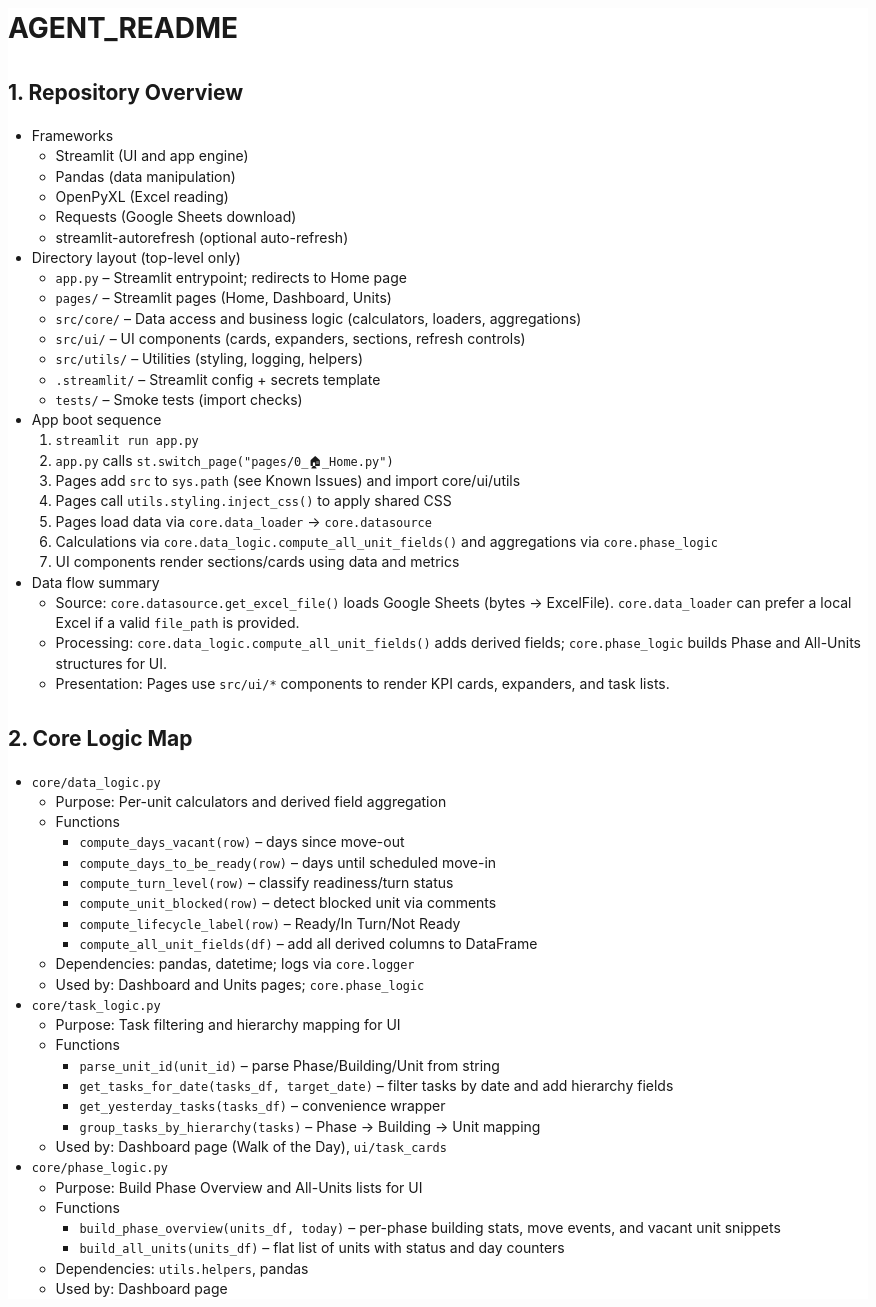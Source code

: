 # AGENT_README

## 1. Repository Overview
- Frameworks
  - Streamlit (UI and app engine)
  - Pandas (data manipulation)
  - OpenPyXL (Excel reading)
  - Requests (Google Sheets download)
  - streamlit-autorefresh (optional auto-refresh)
- Directory layout (top-level only)
  - `app.py` – Streamlit entrypoint; redirects to Home page
  - `pages/` – Streamlit pages (Home, Dashboard, Units)
  - `src/core/` – Data access and business logic (calculators, loaders, aggregations)
  - `src/ui/` – UI components (cards, expanders, sections, refresh controls)
  - `src/utils/` – Utilities (styling, logging, helpers)
  - `.streamlit/` – Streamlit config + secrets template
  - `tests/` – Smoke tests (import checks)
- App boot sequence
  1. `streamlit run app.py`
  2. `app.py` calls `st.switch_page("pages/0_🏠_Home.py")`
  3. Pages add `src` to `sys.path` (see Known Issues) and import core/ui/utils
  4. Pages call `utils.styling.inject_css()` to apply shared CSS
  5. Pages load data via `core.data_loader` → `core.datasource`
  6. Calculations via `core.data_logic.compute_all_unit_fields()` and aggregations via `core.phase_logic`
  7. UI components render sections/cards using data and metrics
- Data flow summary
  - Source: `core.datasource.get_excel_file()` loads Google Sheets (bytes → ExcelFile). `core.data_loader` can prefer a local Excel if a valid `file_path` is provided.
  - Processing: `core.data_logic.compute_all_unit_fields()` adds derived fields; `core.phase_logic` builds Phase and All-Units structures for UI.
  - Presentation: Pages use `src/ui/*` components to render KPI cards, expanders, and task lists.

## 2. Core Logic Map
- `core/data_logic.py`
  - Purpose: Per-unit calculators and derived field aggregation
  - Functions
    - `compute_days_vacant(row)` – days since move-out
    - `compute_days_to_be_ready(row)` – days until scheduled move-in
    - `compute_turn_level(row)` – classify readiness/turn status
    - `compute_unit_blocked(row)` – detect blocked unit via comments
    - `compute_lifecycle_label(row)` – Ready/In Turn/Not Ready
    - `compute_all_unit_fields(df)` – add all derived columns to DataFrame
  - Dependencies: pandas, datetime; logs via `core.logger`
  - Used by: Dashboard and Units pages; `core.phase_logic`
- `core/task_logic.py`
  - Purpose: Task filtering and hierarchy mapping for UI
  - Functions
    - `parse_unit_id(unit_id)` – parse Phase/Building/Unit from string
    - `get_tasks_for_date(tasks_df, target_date)` – filter tasks by date and add hierarchy fields
    - `get_yesterday_tasks(tasks_df)` – convenience wrapper
    - `group_tasks_by_hierarchy(tasks)` – Phase → Building → Unit mapping
  - Used by: Dashboard page (Walk of the Day), `ui/task_cards`
- `core/phase_logic.py`
  - Purpose: Build Phase Overview and All-Units lists for UI
  - Functions
    - `build_phase_overview(units_df, today)` – per-phase building stats, move events, and vacant unit snippets
    - `build_all_units(units_df)` – flat list of units with status and day counters
  - Dependencies: `utils.helpers`, pandas
  - Used by: Dashboard page
